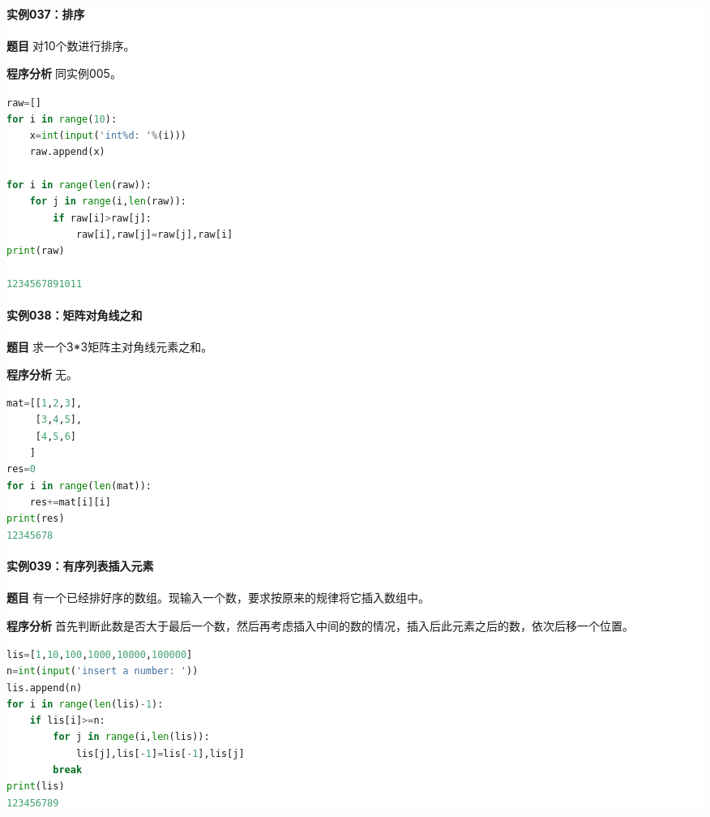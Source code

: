 #### 实例037：排序

**题目** 对10个数进行排序。

**程序分析** 同实例005。

```python
raw=[]
for i in range(10):
    x=int(input('int%d: '%(i)))
    raw.append(x)
    
for i in range(len(raw)):
    for j in range(i,len(raw)):
        if raw[i]>raw[j]:
            raw[i],raw[j]=raw[j],raw[i]
print(raw)

1234567891011
```

#### 实例038：矩阵对角线之和

**题目** 求一个3*3矩阵主对角线元素之和。

**程序分析** 无。

```python
mat=[[1,2,3],
     [3,4,5],
     [4,5,6]
    ]
res=0
for i in range(len(mat)):
    res+=mat[i][i]
print(res)
12345678
```

#### 实例039：有序列表插入元素

**题目** 有一个已经排好序的数组。现输入一个数，要求按原来的规律将它插入数组中。

**程序分析** 首先判断此数是否大于最后一个数，然后再考虑插入中间的数的情况，插入后此元素之后的数，依次后移一个位置。

```python
lis=[1,10,100,1000,10000,100000]
n=int(input('insert a number: '))
lis.append(n)
for i in range(len(lis)-1):
    if lis[i]>=n:
        for j in range(i,len(lis)):
            lis[j],lis[-1]=lis[-1],lis[j]
        break
print(lis)
123456789
```
